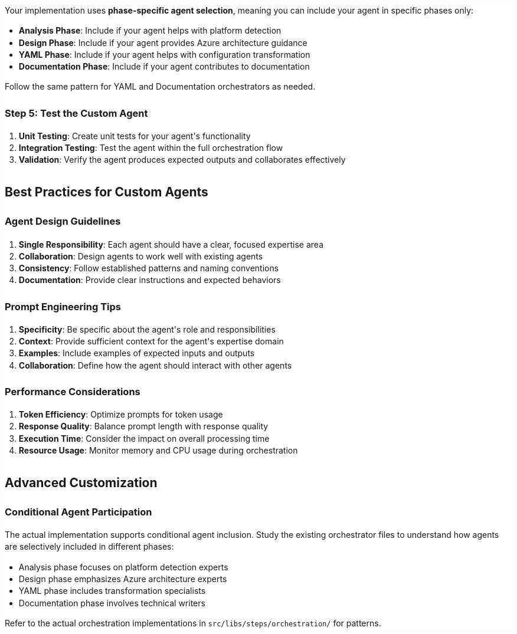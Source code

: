 
Your implementation uses **phase-specific agent selection**, meaning you can include your agent in specific phases only:

- **Analysis Phase**: Include if your agent helps with platform detection
- **Design Phase**: Include if your agent provides Azure architecture guidance
- **YAML Phase**: Include if your agent helps with configuration transformation
- **Documentation Phase**: Include if your agent contributes to documentation

Follow the same pattern for YAML and Documentation orchestrators as needed.

### Step 5: Test the Custom Agent

1. **Unit Testing**: Create unit tests for your agent's functionality
2. **Integration Testing**: Test the agent within the full orchestration flow
3. **Validation**: Verify the agent produces expected outputs and collaborates effectively

## Best Practices for Custom Agents

### Agent Design Guidelines

1. **Single Responsibility**: Each agent should have a clear, focused expertise area
2. **Collaboration**: Design agents to work well with existing agents
3. **Consistency**: Follow established patterns and naming conventions
4. **Documentation**: Provide clear instructions and expected behaviors

### Prompt Engineering Tips

1. **Specificity**: Be specific about the agent's role and responsibilities
2. **Context**: Provide sufficient context for the agent's expertise domain
3. **Examples**: Include examples of expected inputs and outputs
4. **Collaboration**: Define how the agent should interact with other agents

### Performance Considerations

1. **Token Efficiency**: Optimize prompts for token usage
2. **Response Quality**: Balance prompt length with response quality
3. **Execution Time**: Consider the impact on overall processing time
4. **Resource Usage**: Monitor memory and CPU usage during orchestration

## Advanced Customization

### Conditional Agent Participation

The actual implementation supports conditional agent inclusion. Study the existing orchestrator files to understand how agents are selectively included in different phases:

- Analysis phase focuses on platform detection experts
- Design phase emphasizes Azure architecture experts
- YAML phase includes transformation specialists
- Documentation phase involves technical writers

Refer to the actual orchestration implementations in `src/libs/steps/orchestration/` for patterns.
